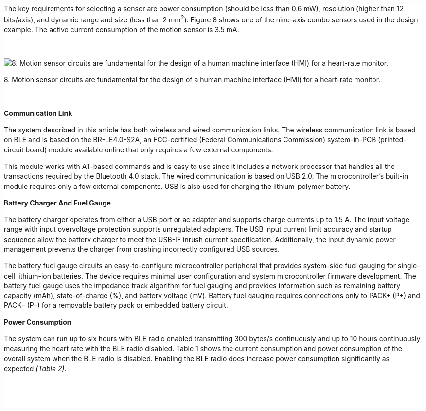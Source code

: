 The key requirements for selecting a sensor are power consumption (should be less than 0.6 mW), resolution (higher than 12 bits/axis), and dynamic range and size (less than 2 mm<sup>2</sup>). Figure 8 shows one of the nine-axis combo sensors used in the design example. The active current consumption of the motion sensor is 3.5 mA.

&nbsp;

<div>
  <img title="8. Motion sensor circuits are fundamental for the design of a human machine interface (HMI) for a heart-rate monitor.  " alt="8. Motion sensor circuits are fundamental for the design of a human machine interface (HMI) for a heart-rate monitor.  " src="http://electronicdesign.com/site-files/electronicdesign.com/files/uploads/2013/07/0905DSTI_FIG8_0.gif" /></p> 
  
  <div>
    8. Motion sensor circuits are fundamental for the design of a human machine interface (HMI) for a heart-rate monitor.
  </div>
</div>

&nbsp;

**Communication Link**

The system described in this article has both wireless and wired communication links. The wireless communication link is based on BLE and is based on the BR-LE4.0-S2A, an FCC-certified (Federal Communications Commission) system-in-PCB (printed-circuit board) module available online that only requires a few external components.

This module works with AT-based commands and is easy to use since it includes a network processor that handles all the transactions required by the Bluetooth 4.0 stack. The wired communication is based on USB 2.0. The microcontroller’s built-in module requires only a few external components. USB is also used for charging the lithium-polymer battery.

**Battery Charger And Fuel Gauge**

The battery charger operates from either a USB port or ac adapter and supports charge currents up to 1.5 A. The input voltage range with input overvoltage protection supports unregulated adapters. The USB input current limit accuracy and startup sequence allow the battery charger to meet the USB-IF inrush current specification. Additionally, the input dynamic power management prevents the charger from crashing incorrectly configured USB sources.

The battery fuel gauge circuits an easy-to-configure microcontroller peripheral that provides system-side fuel gauging for single-cell lithium-ion batteries. The device requires minimal user configuration and system microcontroller firmware development. The battery fuel gauge uses the impedance track algorithm for fuel gauging and provides information such as remaining battery capacity (mAh), state-of-charge (%), and battery voltage (mV). Battery fuel gauging requires connections only to PACK+ (P+) and PACK– (P–) for a removable battery pack or embedded battery circuit.

**Power Consumption**

The system can run up to six hours with BLE radio enabled transmitting 300 bytes/s continuously and up to 10 hours continuously measuring the heart rate with the BLE radio disabled. Table 1 shows the current consumption and power consumption of the overall system when the BLE radio is disabled. Enabling the BLE radio does increase power consumption significantly as expected _(Table 2)_.

&nbsp;

<div>
  <img alt="" src="http://electronicdesign.com/site-files/electronicdesign.com/files/uploads/2013/07/0905DSTI_TABLE1.gif" />
</div>
